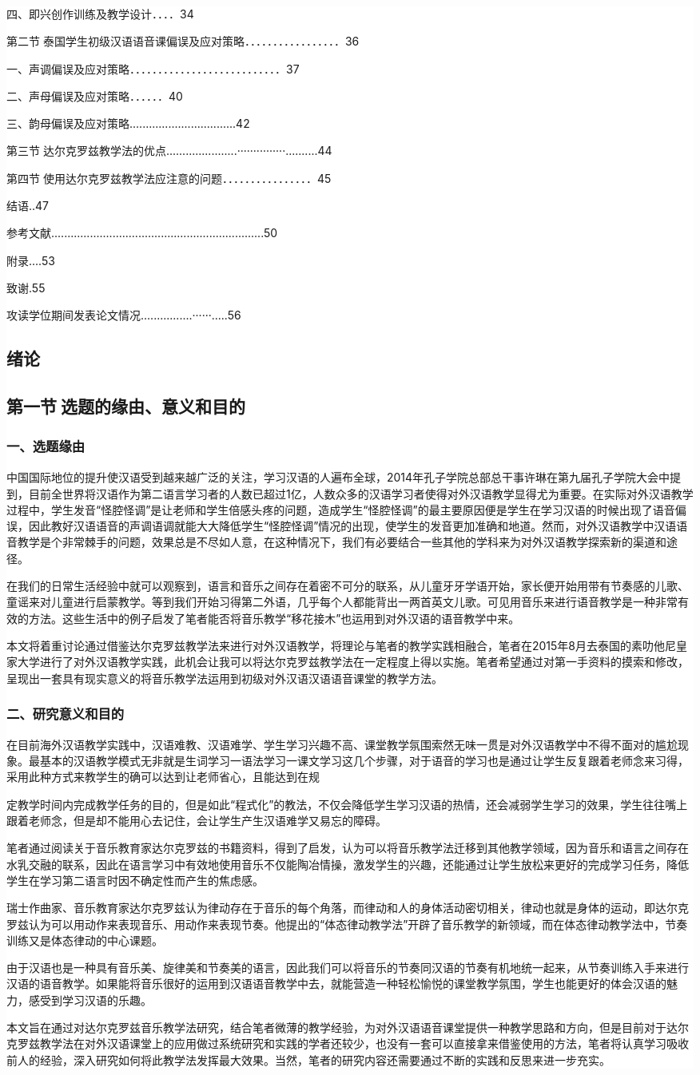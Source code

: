 四、即兴创作训练及教学设计．．．．34

第二节 泰国学生初级汉语语音课偏误及应对策略．．．．．．．．．．．．．．．．．36

一、声调偏误及应对策略．．．．．．．．．．．．．．．．．．．．．．．．．．．37

二、声母偏误及应对策略．．．．．．40

三、韵母偏误及应对策略.................................42

第三节 达尔克罗兹教学法的优点......................···············..........44

第四节 使用达尔克罗兹教学法应注意的问题．．．．．．．．．．．．．．．．45

结语..47

参考文献..................................................................50

附录....53

致谢.55

攻读学位期间发表论文情况................······.....56

## 绪论

## 第一节 选题的缘由、意义和目的

### 一、选题缘由

中国国际地位的提升使汉语受到越来越广泛的关注，学习汉语的人遍布全球，2014年孔子学院总部总干事许琳在第九届孔子学院大会中提到，目前全世界将汉语作为第二语言学习者的人数已超过1亿，人数众多的汉语学习者使得对外汉语教学显得尤为重要。在实际对外汉语教学过程中，学生发音“怪腔怪调”是让老师和学生倍感头疼的问题，造成学生“怪腔怪调”的最主要原因便是学生在学习汉语的时候出现了语音偏误，因此教好汉语语音的声调语调就能大大降低学生“怪腔怪调”情况的出现，使学生的发音更加准确和地道。然而，对外汉语教学中汉语语音教学是个非常棘手的问题，效果总是不尽如人意，在这种情况下，我们有必要结合一些其他的学科来为对外汉语教学探索新的渠道和途径。

在我们的日常生活经验中就可以观察到，语言和音乐之间存在着密不可分的联系，从儿童牙牙学语开始，家长便开始用带有节奏感的儿歌、童谣来对儿童进行启蒙教学。等到我们开始习得第二外语，几乎每个人都能背出一两首英文儿歌。可见用音乐来进行语音教学是一种非常有效的方法。这些生活中的例子启发了笔者能否将音乐教学“移花接木”也运用到对外汉语的语音教学中来。

本文将着重讨论通过借鉴达尔克罗兹教学法来进行对外汉语教学，将理论与笔者的教学实践相融合，笔者在2015年8月去泰国的素叻他尼皇家大学进行了对外汉语教学实践，此机会让我可以将达尔克罗兹教学法在一定程度上得以实施。笔者希望通过对第一手资料的摸索和修改，呈现出一套具有现实意义的将音乐教学法运用到初级对外汉语汉语语音课堂的教学方法。

### 二、研究意义和目的

在目前海外汉语教学实践中，汉语难教、汉语难学、学生学习兴趣不高、课堂教学氛围索然无味一贯是对外汉语教学中不得不面对的尴尬现象。最基本的汉语教学模式无非就是生词学习一语法学习一课文学习这几个步骤，对于语音的学习也是通过让学生反复跟着老师念来习得，采用此种方式来教学生的确可以达到让老师省心，且能达到在规

定教学时间内完成教学任务的目的，但是如此“程式化”的教法，不仅会降低学生学习汉语的热情，还会减弱学生学习的效果，学生往往嘴上跟着老师念，但是却不能用心去记住，会让学生产生汉语难学又易忘的障碍。

笔者通过阅读关于音乐教育家达尔克罗兹的书籍资料，得到了启发，认为可以将音乐教学法迁移到其他教学领域，因为音乐和语言之间存在水乳交融的联系，因此在语言学习中有效地使用音乐不仅能陶冶情操，激发学生的兴趣，还能通过让学生放松来更好的完成学习任务，降低学生在学习第二语言时因不确定性而产生的焦虑感。

瑞士作曲家、音乐教育家达尔克罗兹认为律动存在于音乐的每个角落，而律动和人的身体活动密切相关，律动也就是身体的运动，即达尔克罗兹认为可以用动作来表现音乐、用动作来表现节奏。他提出的“体态律动教学法”开辟了音乐教学的新领域，而在体态律动教学法中，节奏训练又是体态律动的中心课题。

由于汉语也是一种具有音乐美、旋律美和节奏美的语言，因此我们可以将音乐的节奏同汉语的节奏有机地统一起来，从节奏训练入手来进行汉语的语音教学。如果能将音乐很好的运用到汉语语音教学中去，就能营造一种轻松愉悦的课堂教学氛围，学生也能更好的体会汉语的魅力，感受到学习汉语的乐趣。

本文旨在通过对达尔克罗兹音乐教学法研究，结合笔者微薄的教学经验，为对外汉语语音课堂提供一种教学思路和方向，但是目前对于达尔克罗兹教学法在对外汉语课堂上的应用做过系统研究和实践的学者还较少，也没有一套可以直接拿来借鉴使用的方法，笔者将认真学习吸收前人的经验，深入研究如何将此教学法发挥最大效果。当然，笔者的研究内容还需要通过不断的实践和反思来进一步充实。
